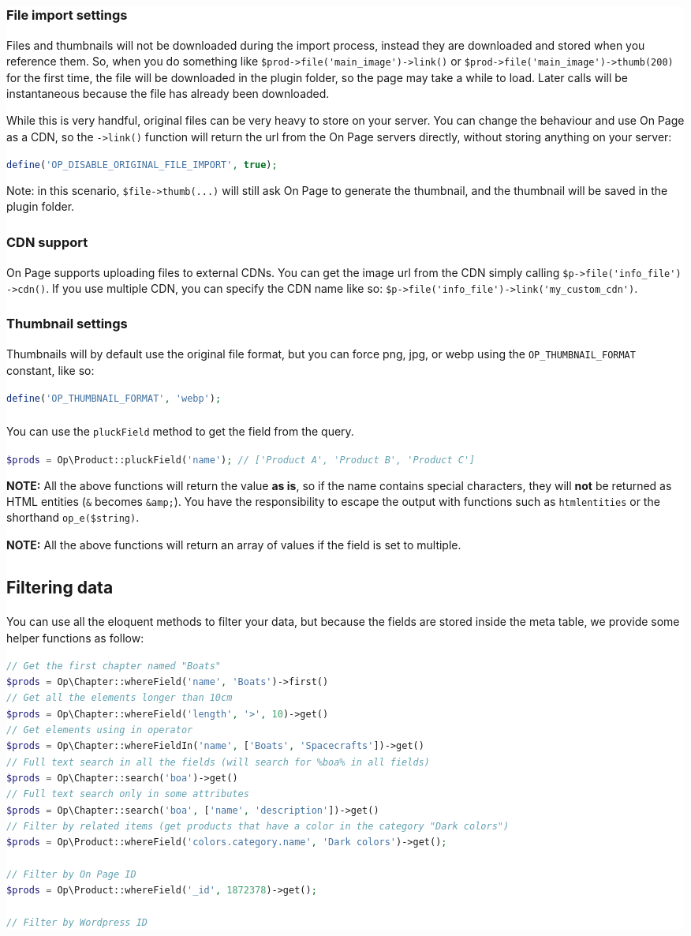
### File import settings
Files and thumbnails will not be downloaded during the import process, instead they are downloaded and stored when you reference them.
So, when you do something like `$prod->file('main_image')->link()` or `$prod->file('main_image')->thumb(200)` for the first time, the file will be downloaded in the plugin folder, so the page may take a while to load. Later calls will be instantaneous because the file has already been downloaded.

While this is very handful, original files can be very heavy to store on your server.
You can change the behaviour and use On Page as a CDN, so the `->link()` function will return the url from the On Page servers directly, without storing anything on your server:
```php
define('OP_DISABLE_ORIGINAL_FILE_IMPORT', true);
```

Note: in this scenario, `$file->thumb(...)` will still ask On Page to generate the thumbnail, and the thumbnail will be saved in the plugin folder.

### CDN support
On Page supports uploading files to external CDNs.
You can get the image url from the CDN simply calling `$p->file('info_file')->cdn()`.
If you use multiple CDN, you can specify the CDN name like so: `$p->file('info_file')->link('my_custom_cdn')`.

### Thumbnail settings
Thumbnails will by default use the original file format,
but you can force png, jpg, or webp using the `OP_THUMBNAIL_FORMAT` constant, like so:
```php
define('OP_THUMBNAIL_FORMAT', 'webp');
```

### 
You can use the `pluckField` method to get the field from the query.
```php
$prods = Op\Product::pluckField('name'); // ['Product A', 'Product B', 'Product C']
```

__NOTE:__ All the above functions will return the value __as is__, so if the name contains special characters, they will __not__ be returned as HTML entities (`&` becomes `&amp;`). You have the responsibility to escape the output with functions such as `htmlentities` or the shorthand `op_e($string)`.

__NOTE:__ All the above functions will return an array of values if the field is set to multiple.


## Filtering data
You can use all the eloquent methods to filter your data, but because the fields are stored inside the meta table, we provide some helper functions as follow:
```php
// Get the first chapter named "Boats"
$prods = Op\Chapter::whereField('name', 'Boats')->first()
// Get all the elements longer than 10cm
$prods = Op\Chapter::whereField('length', '>', 10)->get()
// Get elements using in operator
$prods = Op\Chapter::whereFieldIn('name', ['Boats', 'Spacecrafts'])->get()
// Full text search in all the fields (will search for %boa% in all fields)
$prods = Op\Chapter::search('boa')->get()
// Full text search only in some attributes
$prods = Op\Chapter::search('boa', ['name', 'description'])->get()
// Filter by related items (get products that have a color in the category "Dark colors")
$prods = Op\Product::whereField('colors.category.name', 'Dark colors')->get();

// Filter by On Page ID
$prods = Op\Product::whereField('_id', 1872378)->get();

// Filter by Wordpress ID
```